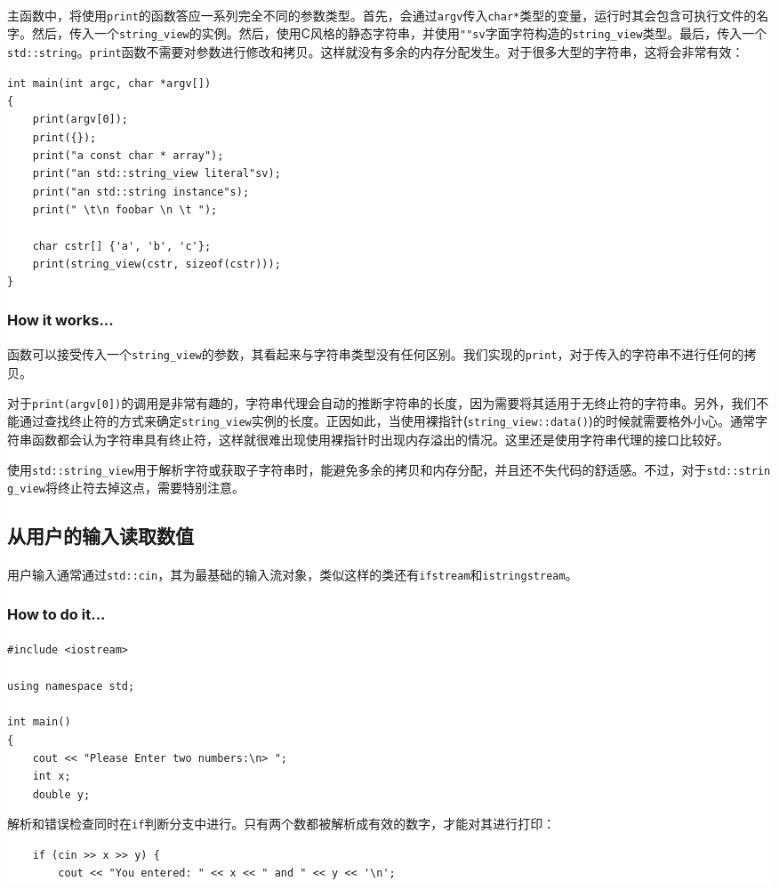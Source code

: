 主函数中，将使用`print`的函数答应一系列完全不同的参数类型。首先，会通过`argv`传入`char*`类型的变量，运行时其会包含可执行文件的名字。然后，传入一个`string_view`的实例。然后，使用C风格的静态字符串，并使用`""sv`字面字符构造的`string_view`类型。最后，传入一个`std::string`。`print`函数不需要对参数进行修改和拷贝。这样就没有多余的内存分配发生。对于很多大型的字符串，这将会非常有效：

```
int main(int argc, char *argv[])
{
    print(argv[0]);
    print({});
    print("a const char * array");
    print("an std::string_view literal"sv);
    print("an std::string instance"s);
    print(" \t\n foobar \n \t ");
    
    char cstr[] {'a', 'b', 'c'};
    print(string_view(cstr, sizeof(cstr)));
}
```

### How it works...

函数可以接受传入一个`string_view`的参数，其看起来与字符串类型没有任何区别。我们实现的`print`，对于传入的字符串不进行任何的拷贝。

对于`print(argv[0])`的调用是非常有趣的，字符串代理会自动的推断字符串的长度，因为需要将其适用于无终止符的字符串。另外，我们不能通过查找终止符的方式来确定`string_view`实例的长度。正因如此，当使用裸指针(`string_view::data()`)的时候就需要格外小心。通常字符串函数都会认为字符串具有终止符，这样就很难出现使用裸指针时出现内存溢出的情况。这里还是使用字符串代理的接口比较好。

使用`std::string_view`用于解析字符或获取子字符串时，能避免多余的拷贝和内存分配，并且还不失代码的舒适感。不过，对于`std::string_view`将终止符去掉这点，需要特别注意。

## 从用户的输入读取数值

用户输入通常通过`std::cin`，其为最基础的输入流对象，类似这样的类还有`ifstream`和`istringstream`。

### How to do it...

```
#include <iostream>

using namespace std;

int main()
{
    cout << "Please Enter two numbers:\n> ";
    int x;
    double y;
```

解析和错误检查同时在`if`判断分支中进行。只有两个数都被解析成有效的数字，才能对其进行打印：

```
    if (cin >> x >> y) {
        cout << "You entered: " << x << " and " << y << '\n';
```
